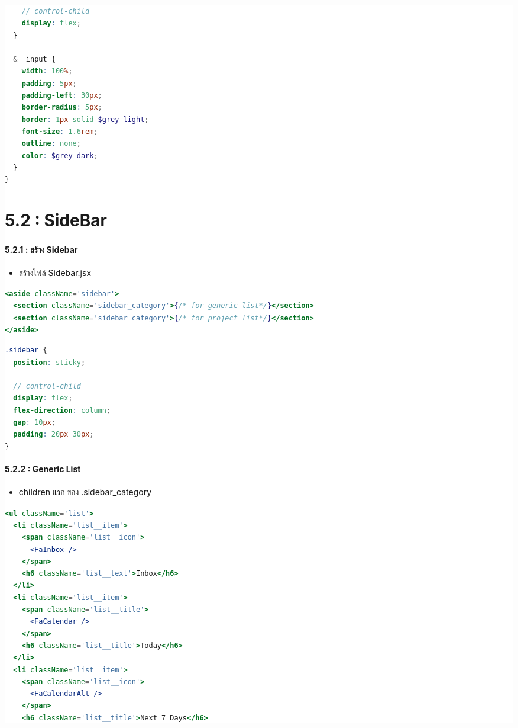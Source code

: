 ```scss
    // control-child
    display: flex;
  }

  &__input {
    width: 100%;
    padding: 5px;
    padding-left: 30px;
    border-radius: 5px;
    border: 1px solid $grey-light;
    font-size: 1.6rem;
    outline: none;
    color: $grey-dark;
  }
}
```

# 5.2 : SideBar

#### 5.2.1 : สร้าง Sidebar

- สร้างไฟล์ Sidebar.jsx

```jsx
<aside className='sidebar'>
  <section className='sidebar_category'>{/* for generic list*/}</section>
  <section className='sidebar_category'>{/* for project list*/}</section>
</aside>
```

```scss
.sidebar {
  position: sticky;

  // control-child
  display: flex;
  flex-direction: column;
  gap: 10px;
  padding: 20px 30px;
}
```

#### 5.2.2 : Generic List

- children แรก ของ .sidebar_category

```jsx
<ul className='list'>
  <li className='list__item'>
    <span className='list__icon'>
      <FaInbox />
    </span>
    <h6 className='list__text'>Inbox</h6>
  </li>
  <li className='list__item'>
    <span className='list__title'>
      <FaCalendar />
    </span>
    <h6 className='list__title'>Today</h6>
  </li>
  <li className='list__item'>
    <span className='list__icon'>
      <FaCalendarAlt />
    </span>
    <h6 className='list__title'>Next 7 Days</h6>
```